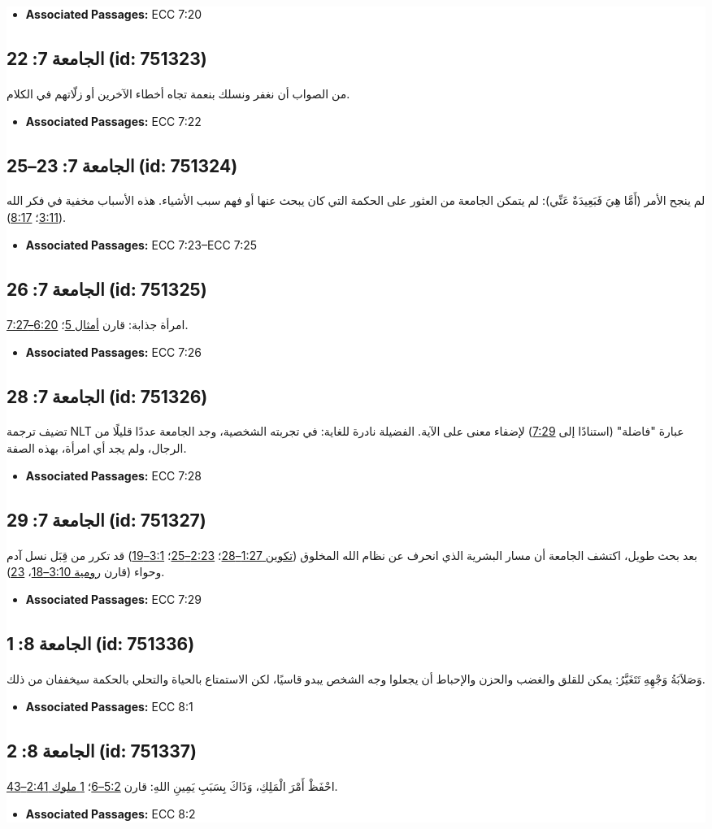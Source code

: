 * **Associated Passages:** ECC 7:20

## الجامعة 7: 22 (id: 751323)

من الصواب أن نغفر ونسلك بنعمة تجاه أخطاء الآخرين أو زلّاتهم في الكلام.

* **Associated Passages:** ECC 7:22

## الجامعة 7: 23–25 (id: 751324)

لم ينجح الأمر (أَمَّا هِيَ فَبَعِيدَةٌ عَنِّي): لم يتمكن الجامعة من العثور على الحكمة التي كان يبحث عنها أو فهم سبب الأشياء. هذه الأسباب مخفية في فكر الله ([3:11](https://ref.ly/Eccl3:11)؛ [8:17](https://ref.ly/Eccl8:17)).

* **Associated Passages:** ECC 7:23–ECC 7:25

## الجامعة 7: 26 (id: 751325)

امرأة جذابة: قارن [أمثال 5](https://ref.ly/Prov5:1-Prov5:23)؛ [6:20–7:27](https://ref.ly/Prov6:20-Prov7:27).

* **Associated Passages:** ECC 7:26

## الجامعة 7: 28 (id: 751326)

تضيف ترجمة NLT عبارة "فاضلة" (استنادًا إلى [7:29](https://ref.ly/Eccl7:29)) لإضفاء معنى على الآية. الفضيلة نادرة للغاية: في تجربته الشخصية، وجد الجامعة عددًا قليلًا من الرجال، ولم يجد أي امرأة، بهذه الصفة.

* **Associated Passages:** ECC 7:28

## الجامعة 7: 29 (id: 751327)

بعد بحث طويل، اكتشف الجامعة أن مسار البشرية الذي انحرف عن نظام الله المخلوق ([تكوين 1:27–28](https://ref.ly/Gen1:27-Gen1:28)؛ [2:23–25](https://ref.ly/Gen2:23-Gen2:25)؛ [3:1–19](https://ref.ly/Gen3:1-Gen3:19)) قد تكرر من قِبَل نسل آدم وحواء (قارن [رومية 3:10–18](https://ref.ly/Rom3:10-Rom3:18)، [23](https://ref.ly/Rom3:23)).

* **Associated Passages:** ECC 7:29

## الجامعة 8: 1 (id: 751336)

وَصَلاَبَةُ وَجْهِهِ تَتَغَيَّرُ: يمكن للقلق والغضب والحزن والإحباط أن يجعلوا وجه الشخص يبدو قاسيًا، لكن الاستمتاع بالحياة والتحلي بالحكمة سيخففان من ذلك.

* **Associated Passages:** ECC 8:1

## الجامعة 8: 2 (id: 751337)

احْفَظْ أَمْرَ الْمَلِكِ، وَذَاكَ بِسَبَبِ يَمِينِ اللهِ: قارن [5:2–6](https://ref.ly/Eccl5:2-Eccl5:6)؛ [1 ملوك 2:41–43](https://ref.ly/1Kgs2:41-1Kgs2:43).

* **Associated Passages:** ECC 8:2
